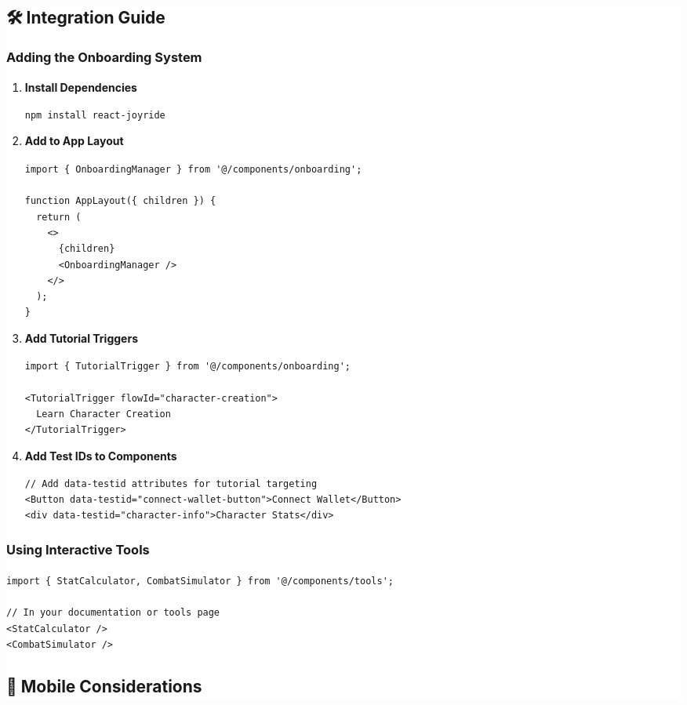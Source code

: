 ## 🛠️ Integration Guide

### Adding the Onboarding System

1. **Install Dependencies**

   ```bash
   npm install react-joyride
   ```

2. **Add to App Layout**

   ```tsx
   import { OnboardingManager } from '@/components/onboarding';
   
   function AppLayout({ children }) {
     return (
       <>
         {children}
         <OnboardingManager />
       </>
     );
   }
   ```

3. **Add Tutorial Triggers**

   ```tsx
   import { TutorialTrigger } from '@/components/onboarding';
   
   <TutorialTrigger flowId="character-creation">
     Learn Character Creation
   </TutorialTrigger>
   ```

4. **Add Test IDs to Components**

   ```tsx
   // Add data-testid attributes for tutorial targeting
   <Button data-testid="connect-wallet-button">Connect Wallet</Button>
   <div data-testid="character-info">Character Stats</div>
   ```

### Using Interactive Tools

```tsx
import { StatCalculator, CombatSimulator } from '@/components/tools';

// In your documentation or tools page
<StatCalculator />
<CombatSimulator />
```

## 📱 Mobile Considerations
